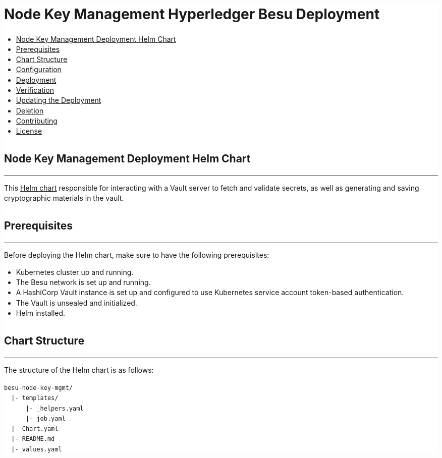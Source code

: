 [//]: # (##############################################################################################)
[//]: # (Copyright Accenture. All Rights Reserved.)
[//]: # (SPDX-License-Identifier: Apache-2.0)
[//]: # (##############################################################################################)

<a name = "deploy-node-ambassador-certs"></a>
# Node Key Management Hyperledger Besu Deployment

- [Node Key Management Deployment Helm Chart](#node-key-management-deployment-helm-chart)
- [Prerequisites](#prerequisites)
- [Chart Structure](#chart-structure)
- [Configuration](#configuration)
- [Deployment](#deployment)
- [Verification](#verification)
- [Updating the Deployment](#updating-the-deployment)
- [Deletion](#deletion)
- [Contributing](#contributing)
- [License](#license)


<a name = "node-key-mgmt-besu-deployment-helm-chart"></a>
## Node Key Management Deployment Helm Chart
---
This [Helm chart](https://github.com/hyperledger/bevel/blob/develop/platforms/hyperledger-besu/charts/besu-node-key-mgmt) responsible for interacting with a Vault server to fetch and validate secrets, as well as generating and saving cryptographic materials in the vault.


<a name = "prerequisites"></a>
## Prerequisites
---
Before deploying the Helm chart, make sure to have the following prerequisites:

- Kubernetes cluster up and running.
- The Besu network is set up and running.
- A HashiCorp Vault instance is set up and configured to use Kubernetes service account token-based authentication.
- The Vault is unsealed and initialized.
- Helm installed.


<a name = "chart-structure"></a>
## Chart Structure
---
The structure of the Helm chart is as follows:

```
besu-node-key-mgmt/
  |- templates/
      |- _helpers.yaml
      |- job.yaml
  |- Chart.yaml
  |- README.md
  |- values.yaml
```
